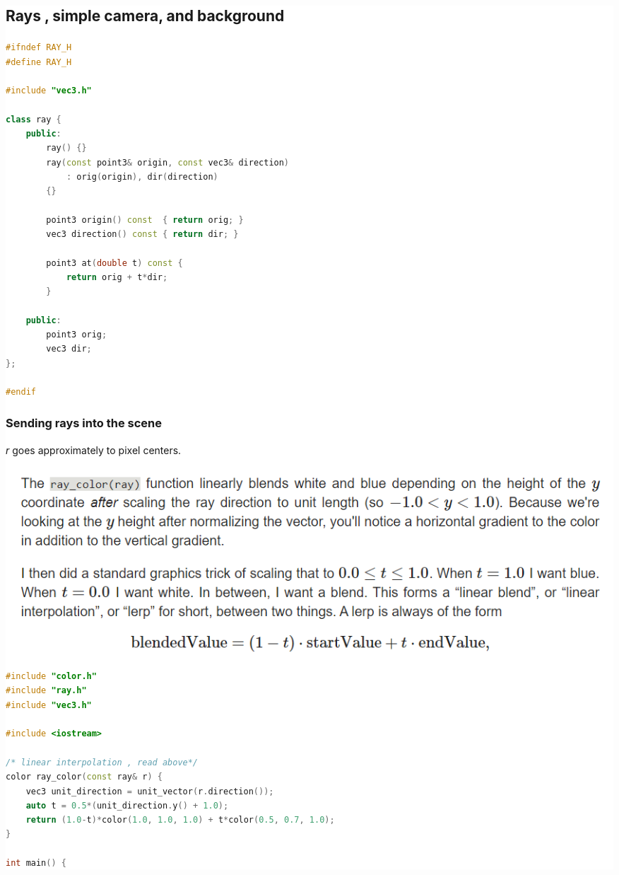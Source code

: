 ## Rays , simple camera, and background

```c++
#ifndef RAY_H
#define RAY_H

#include "vec3.h"

class ray {
    public:
        ray() {}
        ray(const point3& origin, const vec3& direction)
            : orig(origin), dir(direction)
        {}

        point3 origin() const  { return orig; }
        vec3 direction() const { return dir; }

        point3 at(double t) const {
            return orig + t*dir;
        }

    public:
        point3 orig;
        vec3 dir;
};

#endif
```

### Sending rays into the scene

$r$ goes approximately to pixel centers.

![image](https://github.com/sbalfe/all-notes/blob/master/images/image-20220126182048618.png)

```c++
#include "color.h"
#include "ray.h"
#include "vec3.h"

#include <iostream>

/* linear interpolation , read above*/
color ray_color(const ray& r) {
    vec3 unit_direction = unit_vector(r.direction());
    auto t = 0.5*(unit_direction.y() + 1.0);
    return (1.0-t)*color(1.0, 1.0, 1.0) + t*color(0.5, 0.7, 1.0);
}

int main() {
```